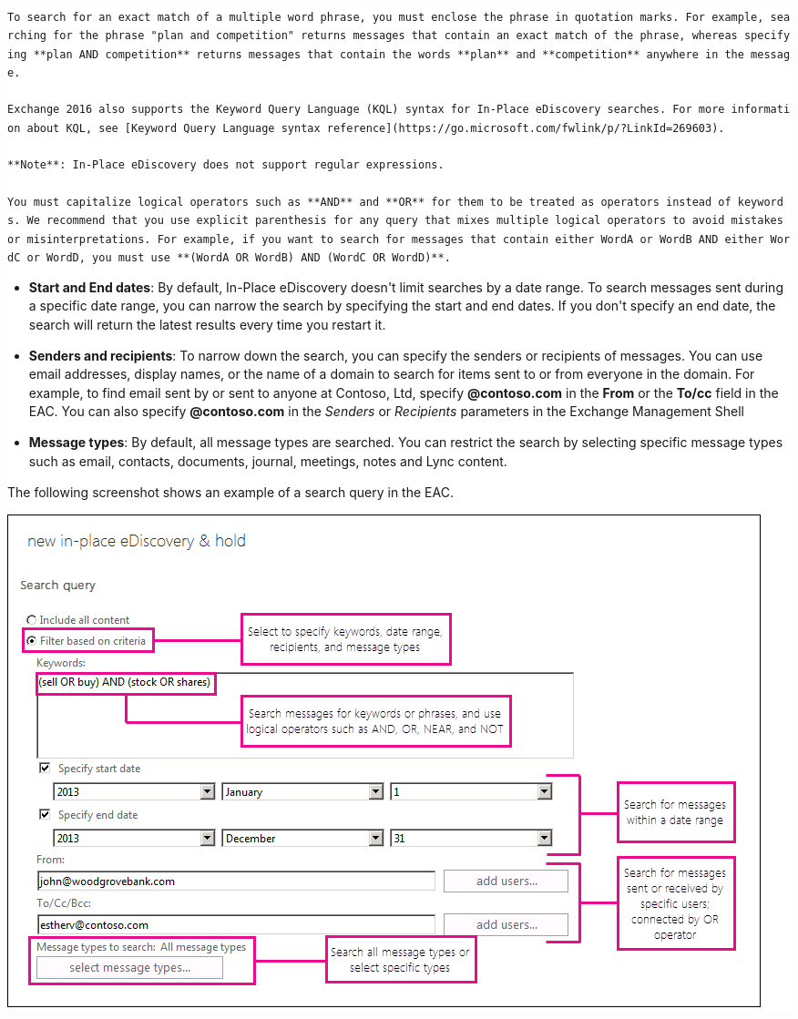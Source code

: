    To search for an exact match of a multiple word phrase, you must enclose the phrase in quotation marks. For example, searching for the phrase "plan and competition" returns messages that contain an exact match of the phrase, whereas specifying **plan AND competition** returns messages that contain the words **plan** and **competition** anywhere in the message.
    
    Exchange 2016 also supports the Keyword Query Language (KQL) syntax for In-Place eDiscovery searches. For more information about KQL, see [Keyword Query Language syntax reference](https://go.microsoft.com/fwlink/p/?LinkId=269603).
    
    **Note**: In-Place eDiscovery does not support regular expressions.
    
    You must capitalize logical operators such as **AND** and **OR** for them to be treated as operators instead of keywords. We recommend that you use explicit parenthesis for any query that mixes multiple logical operators to avoid mistakes or misinterpretations. For example, if you want to search for messages that contain either WordA or WordB AND either WordC or WordD, you must use **(WordA OR WordB) AND (WordC OR WordD)**.
    
  - **Start and End dates**: By default, In-Place eDiscovery doesn't limit searches by a date range. To search messages sent during a specific date range, you can narrow the search by specifying the start and end dates. If you don't specify an end date, the search will return the latest results every time you restart it.
    
  - **Senders and recipients**: To narrow down the search, you can specify the senders or recipients of messages. You can use email addresses, display names, or the name of a domain to search for items sent to or from everyone in the domain. For example, to find email sent by or sent to anyone at Contoso, Ltd, specify **@contoso.com** in the **From** or the **To/cc** field in the EAC. You can also specify **@contoso.com** in the _Senders_ or _Recipients_ parameters in the Exchange Management Shell 
    
  - **Message types**: By default, all message types are searched. You can restrict the search by selecting specific message types such as email, contacts, documents, journal, meetings, notes and Lync content.
    
The following screenshot shows an example of a search query in the EAC.
  
![Configure an eDiscovery search query](../../media/TA_MRM_SearchQuery.png)
  